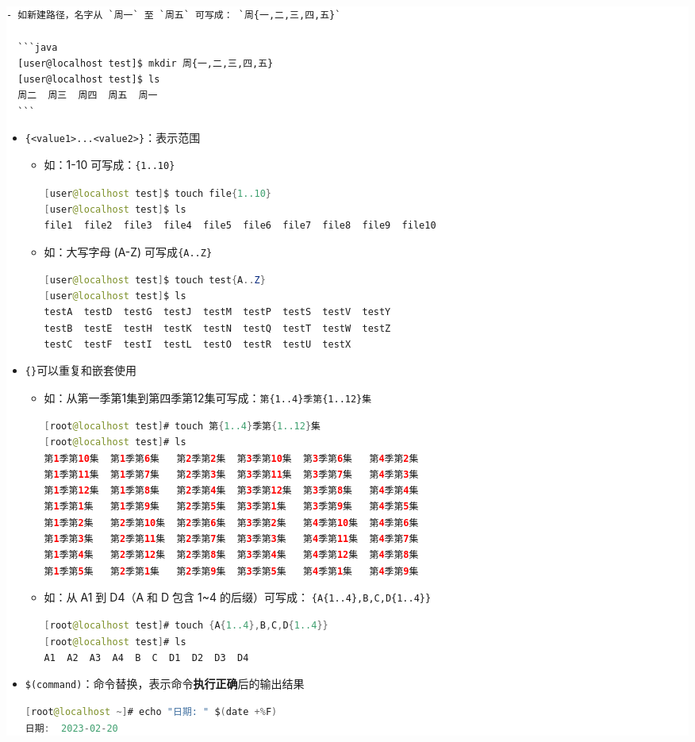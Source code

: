     - 如新建路径，名字从 `周一` 至 `周五` 可写成： `周{一,二,三,四,五}`

      ```java
      [user@localhost test]$ mkdir 周{一,二,三,四,五}
      [user@localhost test]$ ls
      周二  周三  周四  周五  周一
      ```

  - `{<value1>...<value2>}`：表示范围

    - 如：1-10 可写成：`{1..10}`

      ```java
      [user@localhost test]$ touch file{1..10}
      [user@localhost test]$ ls
      file1  file2  file3  file4  file5  file6  file7  file8  file9  file10
      ```

    - 如：大写字母 (A-Z) 可写成`{A..Z}`

      ```java
      [user@localhost test]$ touch test{A..Z}
      [user@localhost test]$ ls
      testA  testD  testG  testJ  testM  testP  testS  testV  testY
      testB  testE  testH  testK  testN  testQ  testT  testW  testZ
      testC  testF  testI  testL  testO  testR  testU  testX
      ```

  - `{}`可以重复和嵌套使用

    - 如：从第一季第1集到第四季第12集可写成：`第{1..4}季第{1..12}集`
    
      ```java
      [root@localhost test]# touch 第{1..4}季第{1..12}集
      [root@localhost test]# ls
      第1季第10集  第1季第6集   第2季第2集  第3季第10集  第3季第6集   第4季第2集
      第1季第11集  第1季第7集   第2季第3集  第3季第11集  第3季第7集   第4季第3集
      第1季第12集  第1季第8集   第2季第4集  第3季第12集  第3季第8集   第4季第4集
      第1季第1集   第1季第9集   第2季第5集  第3季第1集   第3季第9集   第4季第5集
      第1季第2集   第2季第10集  第2季第6集  第3季第2集   第4季第10集  第4季第6集
      第1季第3集   第2季第11集  第2季第7集  第3季第3集   第4季第11集  第4季第7集
      第1季第4集   第2季第12集  第2季第8集  第3季第4集   第4季第12集  第4季第8集
      第1季第5集   第2季第1集   第2季第9集  第3季第5集   第4季第1集   第4季第9集
      ```
    
    - 如：从 A1 到 D4（A 和 D 包含 1~4 的后缀）可写成： `{A{1..4},B,C,D{1..4}}`
    
      ```java
      [root@localhost test]# touch {A{1..4},B,C,D{1..4}}
      [root@localhost test]# ls
      A1  A2  A3  A4  B  C  D1  D2  D3  D4
      ```
    
      

- `$(command)`：命令替换，表示命令**执行正确**后的输出结果

  ```java
  [root@localhost ~]# echo "日期: " $(date +%F) 
  日期:  2023-02-20
  ```
